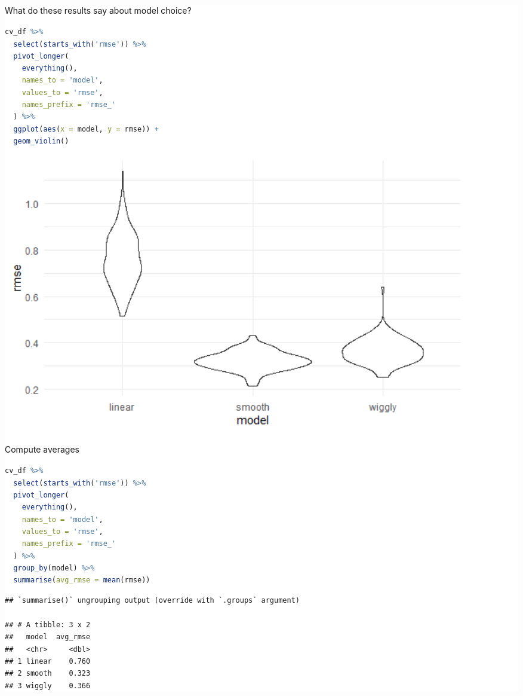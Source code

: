 What do these results say about model choice?

``` r
cv_df %>% 
  select(starts_with('rmse')) %>% 
  pivot_longer(
    everything(),
    names_to = 'model', 
    values_to = 'rmse',
    names_prefix = 'rmse_'
  ) %>% 
  ggplot(aes(x = model, y = rmse)) +
  geom_violin()
```

<img src="cross_validation_files/figure-markdown_github/unnamed-chunk-12-1.png" width="90%" />

Compute averages

``` r
cv_df %>% 
  select(starts_with('rmse')) %>% 
  pivot_longer(
    everything(),
    names_to = 'model', 
    values_to = 'rmse',
    names_prefix = 'rmse_'
  ) %>% 
  group_by(model) %>% 
  summarise(avg_rmse = mean(rmse))
```

    ## `summarise()` ungrouping output (override with `.groups` argument)

    ## # A tibble: 3 x 2
    ##   model  avg_rmse
    ##   <chr>     <dbl>
    ## 1 linear    0.760
    ## 2 smooth    0.323
    ## 3 wiggly    0.366
